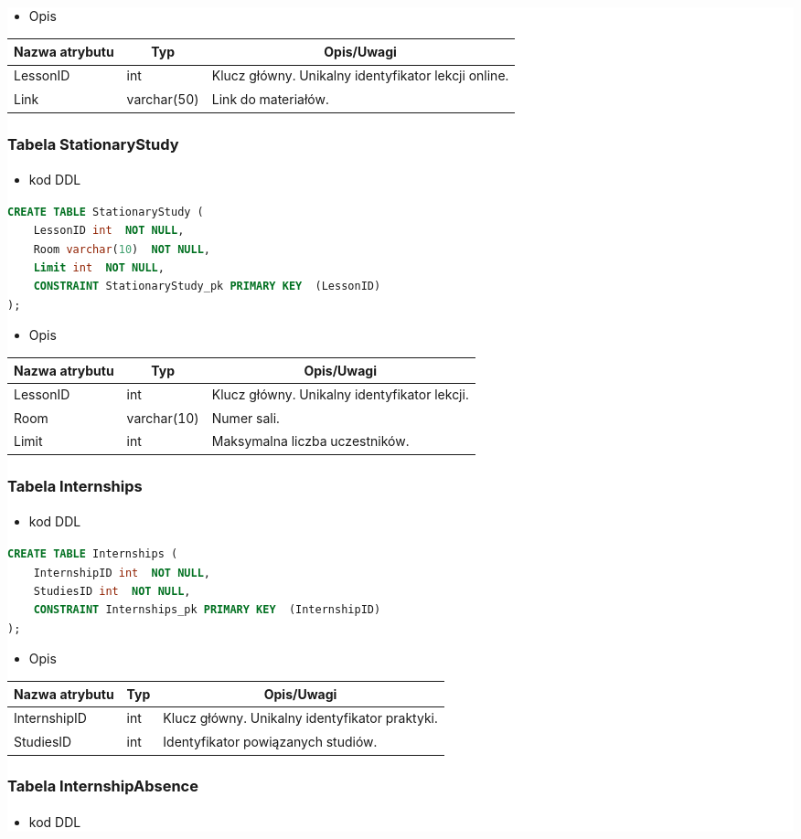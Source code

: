 - Opis

| Nazwa atrybutu | Typ         | Opis/Uwagi                                          |
| -------------- | ----------- | --------------------------------------------------- |
| LessonID       | int         | Klucz główny. Unikalny identyfikator lekcji online. |
| Link           | varchar(50) | Link do materiałów.                                 |

### Tabela StationaryStudy

- kod DDL

```sql
CREATE TABLE StationaryStudy (
    LessonID int  NOT NULL,
    Room varchar(10)  NOT NULL,
    Limit int  NOT NULL,
    CONSTRAINT StationaryStudy_pk PRIMARY KEY  (LessonID)
);
```

- Opis

| Nazwa atrybutu | Typ         | Opis/Uwagi                                   |
| -------------- | ----------- | -------------------------------------------- |
| LessonID       | int         | Klucz główny. Unikalny identyfikator lekcji. |
| Room           | varchar(10) | Numer sali.                                  |
| Limit          | int         | Maksymalna liczba uczestników.               |

### Tabela Internships

- kod DDL

```sql
CREATE TABLE Internships (
    InternshipID int  NOT NULL,
    StudiesID int  NOT NULL,
    CONSTRAINT Internships_pk PRIMARY KEY  (InternshipID)
);
```

- Opis

| Nazwa atrybutu | Typ | Opis/Uwagi                                     |
| -------------- | --- | ---------------------------------------------- |
| InternshipID   | int | Klucz główny. Unikalny identyfikator praktyki. |
| StudiesID      | int | Identyfikator powiązanych studiów.             |

### Tabela InternshipAbsence

- kod DDL
